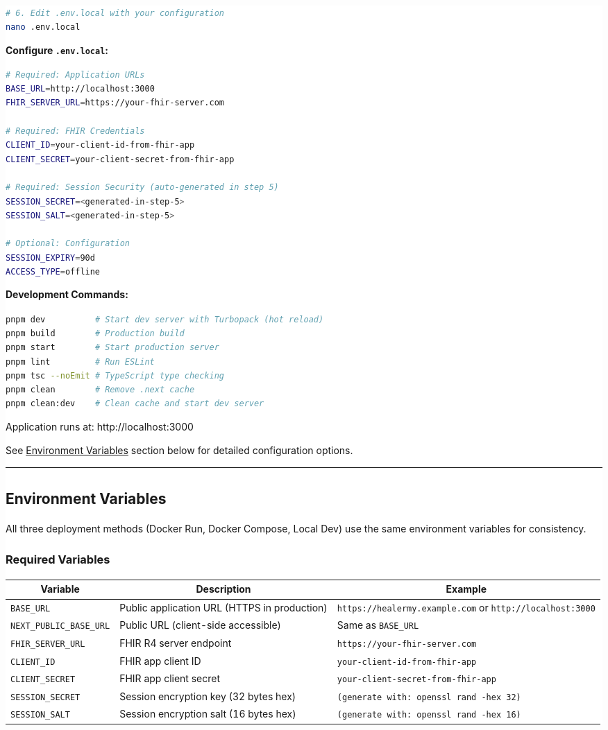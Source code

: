 ```bash
# 6. Edit .env.local with your configuration
nano .env.local
```

**Configure `.env.local`:**

```bash
# Required: Application URLs
BASE_URL=http://localhost:3000
FHIR_SERVER_URL=https://your-fhir-server.com

# Required: FHIR Credentials
CLIENT_ID=your-client-id-from-fhir-app
CLIENT_SECRET=your-client-secret-from-fhir-app

# Required: Session Security (auto-generated in step 5)
SESSION_SECRET=<generated-in-step-5>
SESSION_SALT=<generated-in-step-5>

# Optional: Configuration
SESSION_EXPIRY=90d
ACCESS_TYPE=offline
```

**Development Commands:**

```bash
pnpm dev          # Start dev server with Turbopack (hot reload)
pnpm build        # Production build
pnpm start        # Start production server
pnpm lint         # Run ESLint
pnpm tsc --noEmit # TypeScript type checking
pnpm clean        # Remove .next cache
pnpm clean:dev    # Clean cache and start dev server
```

Application runs at: http://localhost:3000

See [Environment Variables](#-environment-variables) section below for detailed configuration options.

---

##  Environment Variables

All three deployment methods (Docker Run, Docker Compose, Local Dev) use the same environment variables for consistency.

### Required Variables

| Variable | Description | Example |
|----------|-------------|---------|
| `BASE_URL` | Public application URL (HTTPS in production) | `https://healermy.example.com` or `http://localhost:3000` |
| `NEXT_PUBLIC_BASE_URL` | Public URL (client-side accessible) | Same as `BASE_URL` |
| `FHIR_SERVER_URL` | FHIR R4 server endpoint | `https://your-fhir-server.com` |
| `CLIENT_ID` | FHIR app client ID | `your-client-id-from-fhir-app` |
| `CLIENT_SECRET` | FHIR app client secret | `your-client-secret-from-fhir-app` |
| `SESSION_SECRET` | Session encryption key (32 bytes hex) | `(generate with: openssl rand -hex 32)` |
| `SESSION_SALT` | Session encryption salt (16 bytes hex) | `(generate with: openssl rand -hex 16)` |
